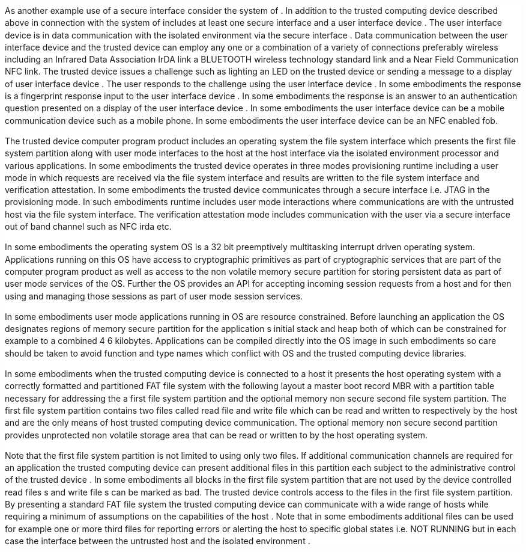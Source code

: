As another example use of a secure interface consider the system of . In addition to the trusted computing device described above in connection with the system of includes at least one secure interface and a user interface device . The user interface device is in data communication with the isolated environment via the secure interface . Data communication between the user interface device and the trusted device can employ any one or a combination of a variety of connections preferably wireless including an Infrared Data Association IrDA link a BLUETOOTH wireless technology standard link and a Near Field Communication NFC link. The trusted device issues a challenge such as lighting an LED on the trusted device or sending a message to a display of user interface device . The user responds to the challenge using the user interface device . In some embodiments the response is a fingerprint response input to the user interface device . In some embodiments the response is an answer to an authentication question presented on a display of the user interface device . In some embodiments the user interface device can be a mobile communication device such as a mobile phone. In some embodiments the user interface device can be an NFC enabled fob.

The trusted device computer program product includes an operating system the file system interface which presents the first file system partition along with user mode interfaces to the host at the host interface via the isolated environment processor and various applications. In some embodiments the trusted device operates in three modes provisioning runtime including a user mode in which requests are received via the file system interface and results are written to the file system interface and verification attestation. In some embodiments the trusted device communicates through a secure interface i.e. JTAG in the provisioning mode. In such embodiments runtime includes user mode interactions where communications are with the untrusted host via the file system interface. The verification attestation mode includes communication with the user via a secure interface out of band channel such as NFC irda etc.

In some embodiments the operating system OS is a 32 bit preemptively multitasking interrupt driven operating system. Applications running on this OS have access to cryptographic primitives as part of cryptographic services that are part of the computer program product as well as access to the non volatile memory secure partition for storing persistent data as part of user mode services of the OS. Further the OS provides an API for accepting incoming session requests from a host and for then using and managing those sessions as part of user mode session services.

In some embodiments user mode applications running in OS are resource constrained. Before launching an application the OS designates regions of memory secure partition for the application s initial stack and heap both of which can be constrained for example to a combined 4 6 kilobytes. Applications can be compiled directly into the OS image in such embodiments so care should be taken to avoid function and type names which conflict with OS and the trusted computing device libraries.

In some embodiments when the trusted computing device is connected to a host it presents the host operating system with a correctly formatted and partitioned FAT file system with the following layout a master boot record MBR with a partition table necessary for addressing the a first file system partition and the optional memory non secure second file system partition. The first file system partition contains two files called read file and write file which can be read and written to respectively by the host and are the only means of host trusted computing device communication. The optional memory non secure second partition provides unprotected non volatile storage area that can be read or written to by the host operating system.

Note that the first file system partition is not limited to using only two files. If additional communication channels are required for an application the trusted computing device can present additional files in this partition each subject to the administrative control of the trusted device . In some embodiments all blocks in the first file system partition that are not used by the device controlled read files s and write file s can be marked as bad. The trusted device controls access to the files in the first file system partition. By presenting a standard FAT file system the trusted computing device can communicate with a wide range of hosts while requiring a minimum of assumptions on the capabilities of the host . Note that in some embodiments additional files can be used for example one or more third files for reporting errors or alerting the host to specific global states i.e. NOT RUNNING but in each case the interface between the untrusted host and the isolated environment .
